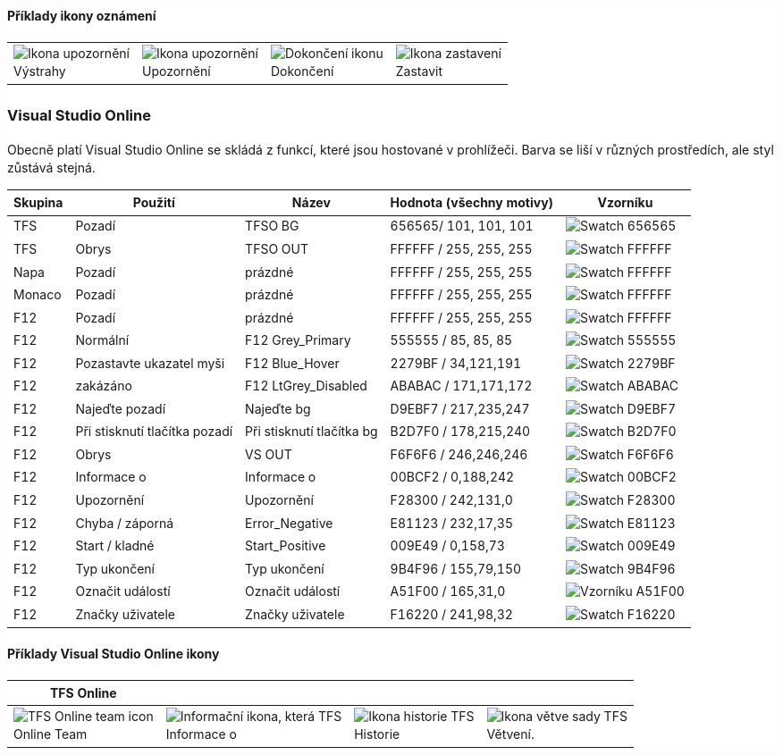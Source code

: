 #### <a name="examples-of-notification-icons"></a>Příklady ikony oznámení  
  
|||||  
|-|-|-|-|  
|![Ikona upozornění](../../extensibility/ux-guidelines/media/0405-45_alert.png "0405 45_Alert")<br />Výstrahy|![Ikona upozornění](../../extensibility/ux-guidelines/media/0405-48_warning.png "0405 48_Warning")<br />Upozornění|![Dokončení ikonu](../../extensibility/ux-guidelines/media/0405-46_complete.png "0405 46_Complete")<br />Dokončení|![Ikona zastavení](../../extensibility/ux-guidelines/media/0405-47_stop.png "0405 47_Stop")<br />Zastavit|  
  
### <a name="visual-studio-online"></a>Visual Studio Online  
 Obecně platí Visual Studio Online se skládá z funkcí, které jsou hostované v prohlížeči. Barva se liší v různých prostředích, ale styl zůstává stejná.  
  
|Skupina|Použití|Název|Hodnota (všechny motivy)|Vzorníku|  
|-----------|-----------|----------|--------------------------|------------|  
|TFS|Pozadí|TFSO BG|656565/ 101, 101, 101|![Swatch 656565](../../extensibility/ux-guidelines/media/0405_656565.png "0405_656565")|  
|TFS|Obrys|TFSO OUT|FFFFFF / 255, 255, 255|![Swatch FFFFFF](../../extensibility/ux-guidelines/media/0405_ffffff.png "0405_FFFFFF")|  
|Napa|Pozadí|prázdné|FFFFFF / 255, 255, 255|![Swatch FFFFFF](../../extensibility/ux-guidelines/media/0405_ffffff.png "0405_FFFFFF")|  
|Monaco|Pozadí|prázdné|FFFFFF / 255, 255, 255|![Swatch FFFFFF](../../extensibility/ux-guidelines/media/0405_ffffff.png "0405_FFFFFF")|  
|F12|Pozadí|prázdné|FFFFFF / 255, 255, 255|![Swatch FFFFFF](../../extensibility/ux-guidelines/media/0405_ffffff.png "0405_FFFFFF")|  
|F12|Normální|F12 Grey_Primary|555555 / 85, 85, 85|![Swatch 555555](../../extensibility/ux-guidelines/media/0405_555555.png "0405_555555")|  
|F12|Pozastavte ukazatel myši|F12 Blue_Hover|2279BF / 34,121,191|![Swatch 2279BF](../../extensibility/ux-guidelines/media/0405_2279bf.png "0405_2279BF")|  
|F12|zakázáno|F12 LtGrey_Disabled|ABABAC / 171,171,172|![Swatch ABABAC](../../extensibility/ux-guidelines/media/0405_ababac.png "0405_ABABAC")|  
|F12|Najeďte pozadí|Najeďte bg|D9EBF7 / 217,235,247|![Swatch D9EBF7](../../extensibility/ux-guidelines/media/0405_d9ebf7.png "0405_D9EBF7")|  
|F12|Při stisknutí tlačítka pozadí|Při stisknutí tlačítka bg|B2D7F0 / 178,215,240|![Swatch B2D7F0](../../extensibility/ux-guidelines/media/0405_b2d7f0.png "0405_B2D7F0")|  
|F12|Obrys|VS OUT|F6F6F6 / 246,246,246|![Swatch F6F6F6](../../extensibility/ux-guidelines/media/0405_f6f6f6.png "0405_F6F6F6")|  
|F12|Informace o|Informace o|00BCF2 / 0,188,242|![Swatch 00BCF2](../../extensibility/ux-guidelines/media/0405_00bcf2.png "0405_00BCF2")|  
|F12|Upozornění|Upozornění|F28300 / 242,131,0|![Swatch F28300](../../extensibility/ux-guidelines/media/0405_f28300.png "0405_F28300")|  
|F12|Chyba / záporná|Error_Negative|E81123 / 232,17,35|![Swatch E81123](../../extensibility/ux-guidelines/media/0405_e81123.png "0405_E81123")|  
|F12|Start / kladné|Start_Positive|009E49 / 0,158,73|![Swatch 009E49](../../extensibility/ux-guidelines/media/0405_009e49.png "0405_009E49")|  
|F12|Typ ukončení|Typ ukončení|9B4F96 / 155,79,150|![Swatch 9B4F96](../../extensibility/ux-guidelines/media/0405_9b4f96.png "0405_9B4F96")|  
|F12|Označit událostí|Označit událostí|A51F00 / 165,31,0|![Vzorníku A51F00](../../extensibility/ux-guidelines/media/0405_a51f00.png "0405_A51F00")|  
|F12|Značky uživatele|Značky uživatele|F16220 / 241,98,32|![Swatch F16220](../../extensibility/ux-guidelines/media/0405_f16220.png "0405_F16220")|  
  
#### <a name="examples-of-visual-studio-online-icons"></a>Příklady Visual Studio Online ikony  
  
|TFS Online||||  
|----------------|-|-|-|  
|![TFS Online team icon](../../extensibility/ux-guidelines/media/0405-49_tfsonlineteam.png "0405-49_TFSOnlineTeam")<br />Online Team|![Informační ikona, která TFS](../../extensibility/ux-guidelines/media/0405-50_tfsinformation.png "0405 50_TFSInformation")<br />Informace o|![Ikona historie TFS](../../extensibility/ux-guidelines/media/0405-51_tfshistory.png "0405 51_TFSHistory")<br />Historie|![Ikona větve sady TFS](../../extensibility/ux-guidelines/media/0405-52_tfsbranch.png "0405 52_TFSBranch")<br />Větvení.|  
  